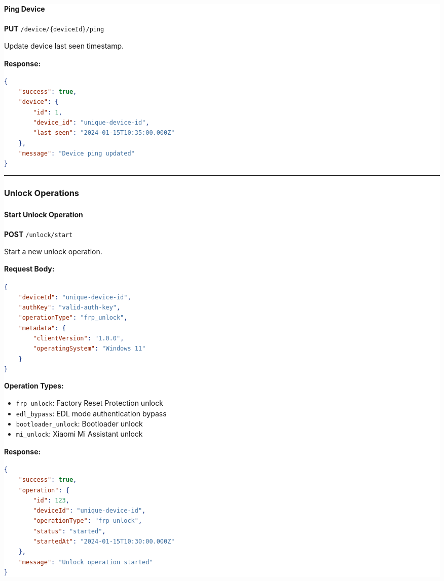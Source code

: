 #### Ping Device

**PUT** `/device/{deviceId}/ping`

Update device last seen timestamp.

**Response:**
```json
{
    "success": true,
    "device": {
        "id": 1,
        "device_id": "unique-device-id",
        "last_seen": "2024-01-15T10:35:00.000Z"
    },
    "message": "Device ping updated"
}
```

---

### Unlock Operations

#### Start Unlock Operation

**POST** `/unlock/start`

Start a new unlock operation.

**Request Body:**
```json
{
    "deviceId": "unique-device-id",
    "authKey": "valid-auth-key",
    "operationType": "frp_unlock",
    "metadata": {
        "clientVersion": "1.0.0",
        "operatingSystem": "Windows 11"
    }
}
```

**Operation Types:**
- `frp_unlock`: Factory Reset Protection unlock
- `edl_bypass`: EDL mode authentication bypass
- `bootloader_unlock`: Bootloader unlock
- `mi_unlock`: Xiaomi Mi Assistant unlock

**Response:**
```json
{
    "success": true,
    "operation": {
        "id": 123,
        "deviceId": "unique-device-id",
        "operationType": "frp_unlock",
        "status": "started",
        "startedAt": "2024-01-15T10:30:00.000Z"
    },
    "message": "Unlock operation started"
}
```
